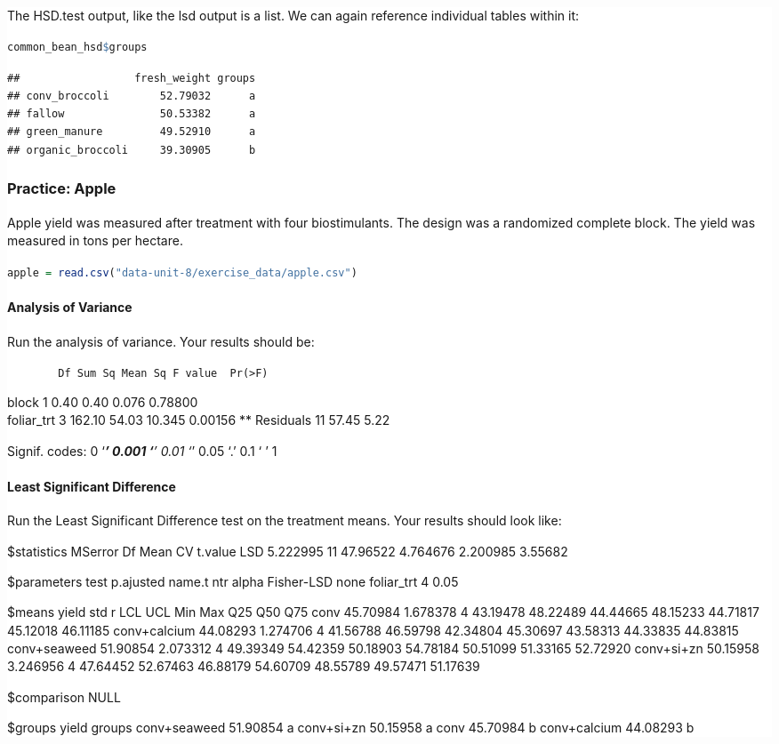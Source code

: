 The HSD.test output, like the lsd output is a list.  We can again reference individual tables within it:


```r
common_bean_hsd$groups
```

```
##                  fresh_weight groups
## conv_broccoli        52.79032      a
## fallow               50.53382      a
## green_manure         49.52910      a
## organic_broccoli     39.30905      b
```

### Practice: Apple
Apple yield was measured after treatment with four biostimulants.  The design was a randomized complete block.  The yield was measured in tons per hectare.

```r
apple = read.csv("data-unit-8/exercise_data/apple.csv")
```

#### Analysis of Variance
Run the analysis of variance.  Your results should be:

            Df Sum Sq Mean Sq F value  Pr(>F)   
block        1   0.40    0.40   0.076 0.78800   
foliar_trt   3 162.10   54.03  10.345 0.00156 **
Residuals   11  57.45    5.22                   

Signif. codes:  0 ‘***’ 0.001 ‘**’ 0.01 ‘*’ 0.05 ‘.’ 0.1 ‘ ’ 1


#### Least Significant Difference
Run the Least Significant Difference test on the treatment means.  Your results should look like:

$statistics
   MSerror Df     Mean       CV  t.value     LSD
  5.222995 11 47.96522 4.764676 2.200985 3.55682

$parameters
        test p.ajusted     name.t ntr alpha
  Fisher-LSD      none foliar_trt   4  0.05

$means
                yield      std r      LCL      UCL      Min      Max      Q25      Q50      Q75
conv         45.70984 1.678378 4 43.19478 48.22489 44.44665 48.15233 44.71817 45.12018 46.11185
conv+calcium 44.08293 1.274706 4 41.56788 46.59798 42.34804 45.30697 43.58313 44.33835 44.83815
conv+seaweed 51.90854 2.073312 4 49.39349 54.42359 50.18903 54.78184 50.51099 51.33165 52.72920
conv+si+zn   50.15958 3.246956 4 47.64452 52.67463 46.88179 54.60709 48.55789 49.57471 51.17639

$comparison
NULL

$groups
                yield groups
conv+seaweed 51.90854      a
conv+si+zn   50.15958      a
conv         45.70984      b
conv+calcium 44.08293      b
